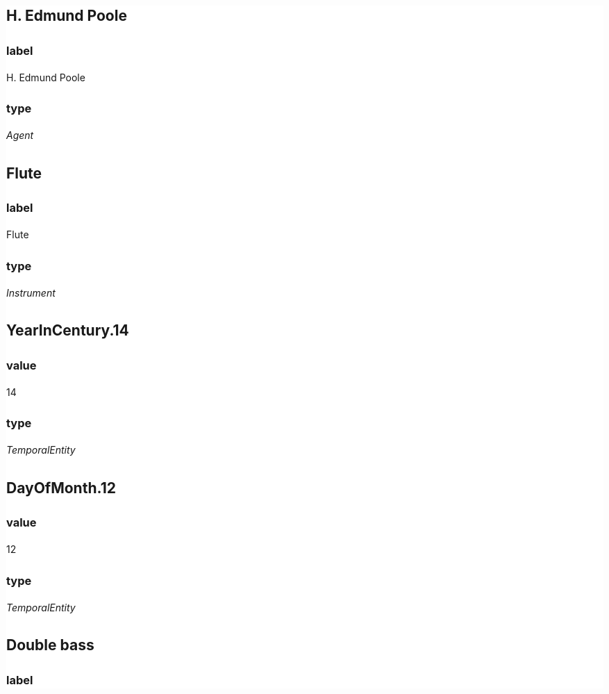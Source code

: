 ## H. Edmund Poole

### label


H. Edmund Poole

### type


*Agent*

## Flute

### label


Flute

### type


*Instrument*

## YearInCentury.14

### value


14

### type


*TemporalEntity*

## DayOfMonth.12

### value


12

### type


*TemporalEntity*

## Double bass

### label

